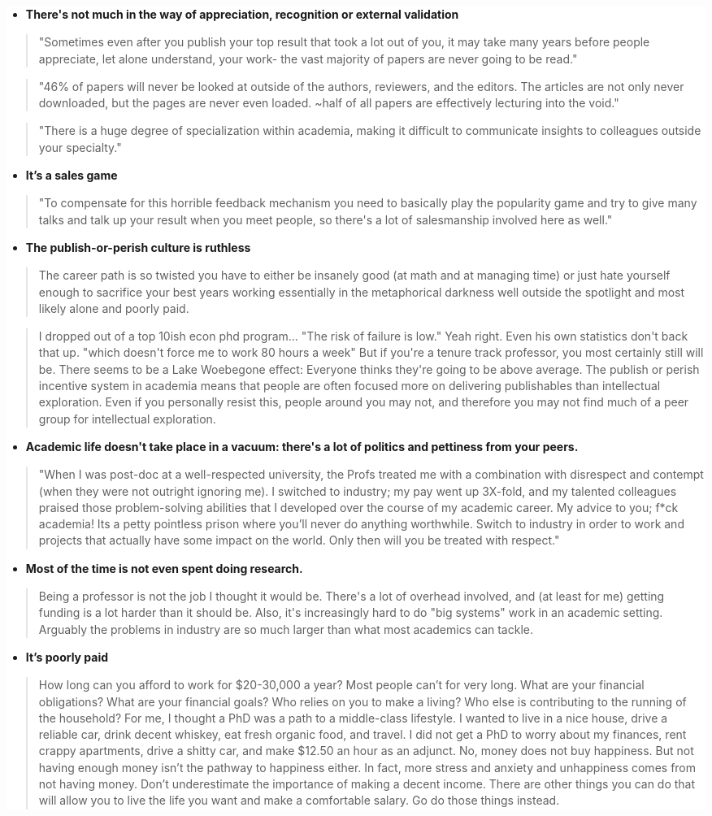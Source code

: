 
* **There's not much in the way of appreciation, recognition or external validation**

>  "Sometimes even after you publish your top result that took a lot out of you, it may take many years before people appreciate, let alone understand, your work- the vast majority of papers are never going to be read."

>  "46% of papers will never be looked at outside of the authors, reviewers, and the editors. The articles are not only never downloaded, but the pages are never even loaded. ~half of all papers are effectively lecturing into the void."

> "There is a huge degree of specialization within academia, making it difficult to communicate insights to colleagues outside your specialty."


* **It’s a sales game**

> "To compensate for this horrible feedback mechanism you need to basically play the popularity game and try to give many talks and talk up your result when you meet people, so there's a lot of salesmanship involved here as well."

* **The publish-or-perish culture is ruthless**

> The career path is so twisted you have to either be insanely good (at math and at managing time) or just hate yourself enough to sacrifice your best years working essentially in the metaphorical darkness well outside the spotlight and most likely alone and poorly paid.

> I dropped out of a top 10ish econ phd program... "The risk of failure is low." Yeah right. Even his own statistics don't back that up. "which doesn't force me to work 80 hours a week" But if you're a tenure track professor, you most certainly still will be.
> There seems to be a Lake Woebegone effect: Everyone thinks they're going to be above average.
> The publish or perish incentive system in academia means that people are often focused more on delivering publishables than intellectual exploration. Even if you personally resist this, people around you may not, and therefore you may not find much of a peer group for intellectual exploration.

* **Academic life doesn't take place in a vacuum: there's a lot of politics and pettiness from your peers.**

>   "When I was post-doc at a well-respected university, the Profs treated me with a combination with disrespect and contempt (when they were not outright ignoring me). I switched to industry; my pay went up 3X-fold, and my talented colleagues praised those problem-solving abilities that I developed over the course of my academic career. My advice to you; f*ck academia! Its a petty pointless prison where you’ll never do anything worthwhile. Switch to industry in order to work and projects that actually have some impact on the world. Only then will you be treated with respect."

* **Most of the time is not even spent doing research.**

> Being a professor is not the job I thought it would be. There's a lot of overhead involved, and (at least for me) getting funding is a lot harder than it should be. Also, it's increasingly hard to do "big systems" work in an academic setting. Arguably the problems in industry are so much larger than what most academics can tackle.

* **It’s poorly paid**

> How long can you afford to work for $20-30,000 a year? Most people can’t for very long. What are your financial obligations? What are your financial goals? Who relies on you to make a living? Who else is contributing to the running of the household? For me, I thought a PhD was a path to a middle-class lifestyle. I wanted to live in a nice house, drive a reliable car, drink decent whiskey, eat fresh organic food, and travel. I did not get a PhD to worry about my finances, rent crappy apartments, drive a shitty car, and make $12.50 an hour as an adjunct. No, money does not buy happiness. But not having enough money isn’t the pathway to happiness either. In fact, more stress and anxiety and unhappiness comes from not having money. Don’t underestimate the importance of making a decent income. There are other things you can do that will allow you to live the life you want and make a comfortable salary. Go do those things instead.
